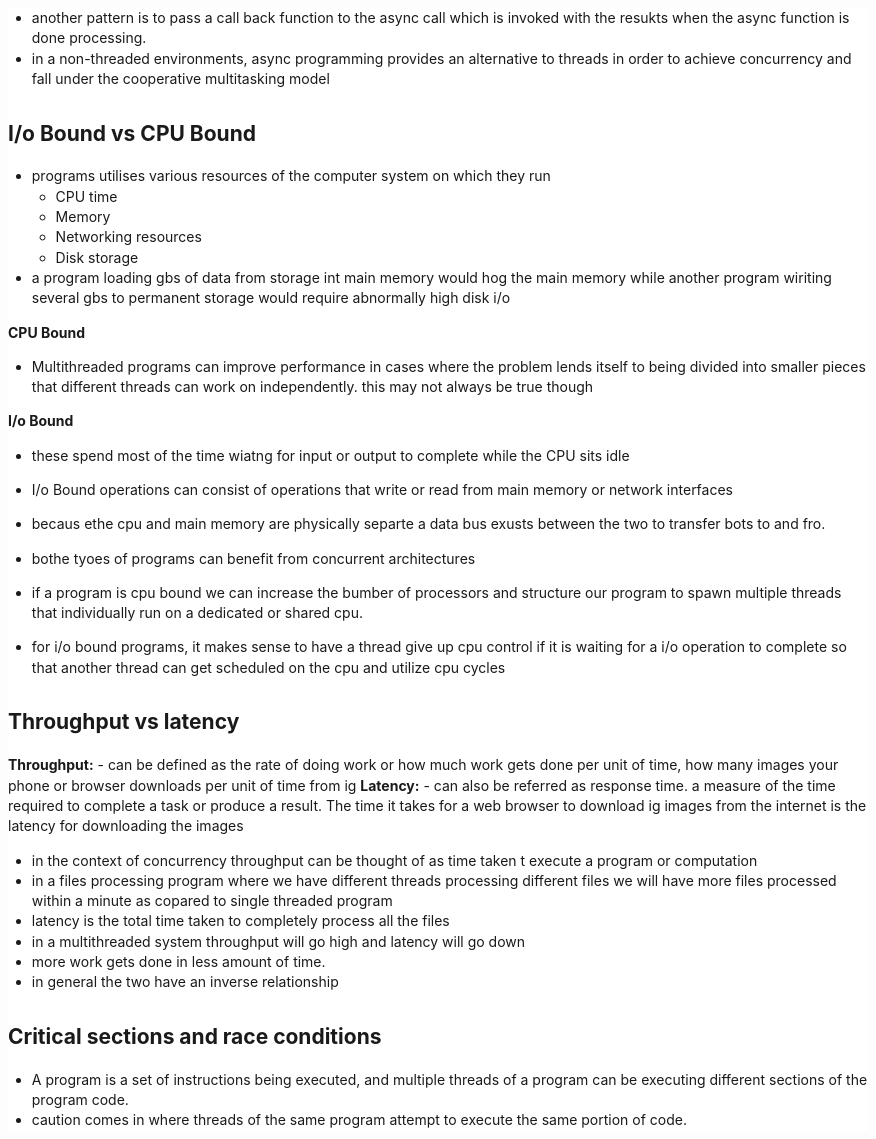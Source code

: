 - another pattern is to pass a call back function to the async call which is invoked with the resukts when the async function is done processing.
- in a non-threaded environments, async programming provides an alternative to threads in order to achieve concurrency and fall under the cooperative multitasking model

## I/o Bound vs CPU Bound
- programs utilises various resources of the computer system on which they run
  - CPU time
  - Memory
  - Networking resources 
  - Disk storage
- a program loading gbs of data from storage int main memory would hog the main memory while another program wiriting several gbs to permanent storage would require abnormally high disk i/o

**CPU Bound**
- Multithreaded programs can improve performance in cases where the problem lends itself to being divided into smaller pieces that different threads can work on independently. this may not always be true though

**I/o Bound**
- these spend most of the time wiatng for input or output to complete while the CPU sits idle
- I/o Bound operations can consist of operations that write or read from main memory or network interfaces
- becaus ethe cpu and main memory are physically separte a data bus exusts between the two to transfer bots to and fro.


- bothe tyoes of programs can benefit from concurrent architectures
- if a program is cpu bound we can increase the bumber of processors and structure our program to spawn multiple threads that individually run on a dedicated or shared cpu.
- for i/o bound programs, it makes sense to have a thread give up cpu control if it is waiting for a i/o operation to complete so that another thread can get scheduled on the cpu and utilize cpu cycles

## Throughput vs latency
**Throughput:** - can be defined as the rate of doing work or how much work gets done per unit of time, how many images your phone or browser downloads per unit of time from ig
**Latency:** - can also be referred as response time. a measure of the time required to complete a task or produce a result. The time it takes for a web browser to download ig images from the internet is the latency for downloading the images

- in the context of concurrency throughput can be thought of as time taken t execute a program or computation
- in a files processing program where we have different threads processing different files we will have more files processed within a minute as copared to single threaded program
- latency is the total time taken to completely process all the files
- in a multithreaded system throughput will go high and latency will go down
- more work gets done in less amount of time. 
- in general the two have an inverse relationship

## Critical sections and race conditions
- A program is a set of instructions being executed, and multiple threads of a program can be executing different sections of the program code.
- caution comes in where threads of the same program attempt to execute the same portion of code.
